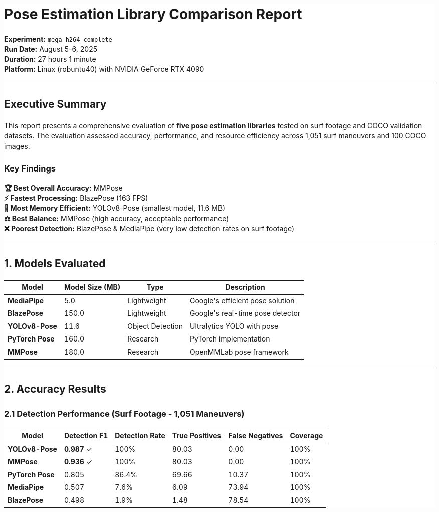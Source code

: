 # Pose Estimation Library Comparison Report

**Experiment:** `mega_h264_complete`  
**Run Date:** August 5-6, 2025  
**Duration:** 27 hours 1 minute  
**Platform:** Linux (robuntu40) with NVIDIA GeForce RTX 4090

---

## Executive Summary

This report presents a comprehensive evaluation of **five pose estimation libraries** tested on surf footage and COCO validation datasets. The evaluation assessed accuracy, performance, and resource efficiency across 1,051 surf maneuvers and 100 COCO images.

### Key Findings

**🏆 Best Overall Accuracy:** MMPose  
**⚡ Fastest Processing:** BlazePose (163 FPS)  
**💾 Most Memory Efficient:** YOLOv8-Pose (smallest model, 11.6 MB)  
**⚖️ Best Balance:** MMPose (high accuracy, acceptable performance)  
**❌ Poorest Detection:** BlazePose & MediaPipe (very low detection rates on surf footage)

---

## 1. Models Evaluated

| Model            | Model Size (MB) | Type             | Description                      |
| ---------------- | --------------- | ---------------- | -------------------------------- |
| **MediaPipe**    | 5.0             | Lightweight      | Google's efficient pose solution |
| **BlazePose**    | 150.0           | Lightweight      | Google's real-time pose detector |
| **YOLOv8-Pose**  | 11.6            | Object Detection | Ultralytics YOLO with pose       |
| **PyTorch Pose** | 160.0           | Research         | PyTorch implementation           |
| **MMPose**       | 180.0           | Research         | OpenMMLab pose framework         |

---

## 2. Accuracy Results

### 2.1 Detection Performance (Surf Footage - 1,051 Maneuvers)

| Model            | Detection F1 | Detection Rate | True Positives | False Negatives | Coverage |
| ---------------- | ------------ | -------------- | -------------- | --------------- | -------- |
| **YOLOv8-Pose**  | **0.987** ✓  | 100%           | 80.03          | 0.00            | 100%     |
| **MMPose**       | **0.936** ✓  | 100%           | 80.03          | 0.00            | 100%     |
| **PyTorch Pose** | 0.805        | 86.4%          | 69.66          | 10.37           | 100%     |
| **MediaPipe**    | 0.507        | 7.6%           | 6.09           | 73.94           | 100%     |
| **BlazePose**    | 0.498        | 1.9%           | 1.48           | 78.54           | 100%     |
